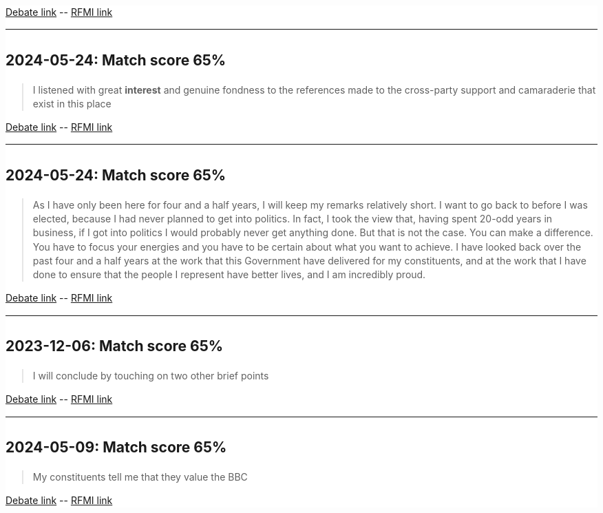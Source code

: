 [Debate link](https://www.theyworkforyou.com/debates/?id=2024-05-09b.778.0)  --  [RFMI link](https://www.theyworkforyou.com/mp/25884/register)


---



## 2024-05-24: Match score 65%

>I listened with great **interest** and genuine fondness to the references made to the cross-party support and camaraderie that exist in this place

[Debate link](https://www.theyworkforyou.com/debates/?id=2024-05-24c.1249.0)  --  [RFMI link](https://www.theyworkforyou.com/mp/25884/register)


---



## 2024-05-24: Match score 65%

>As I have only been here for four and a half years, I will keep my remarks relatively short. I want to go back to before I was elected, because I had never planned to get into politics. In fact, I took the view that, having spent 20-odd years in business, if I got into politics I would probably never get anything done. But that is not the case. You can make a difference. You have to focus your energies and you have to be certain about what you want to achieve. I have looked back over the past four and a half years at the work that this Government have delivered for my constituents, and at the work that I have done to ensure that the people I represent have better lives, and I am incredibly proud.

[Debate link](https://www.theyworkforyou.com/debates/?id=2024-05-24c.1249.0)  --  [RFMI link](https://www.theyworkforyou.com/mp/25884/register)


---



## 2023-12-06: Match score 65%

>I will conclude by touching on two other brief points

[Debate link](https://www.theyworkforyou.com/debates/?id=2023-12-06b.424.0)  --  [RFMI link](https://www.theyworkforyou.com/mp/25884/register)


---



## 2024-05-09: Match score 65%

>My constituents tell me that they value the BBC

[Debate link](https://www.theyworkforyou.com/debates/?id=2024-05-09b.778.0)  --  [RFMI link](https://www.theyworkforyou.com/mp/25884/register)
